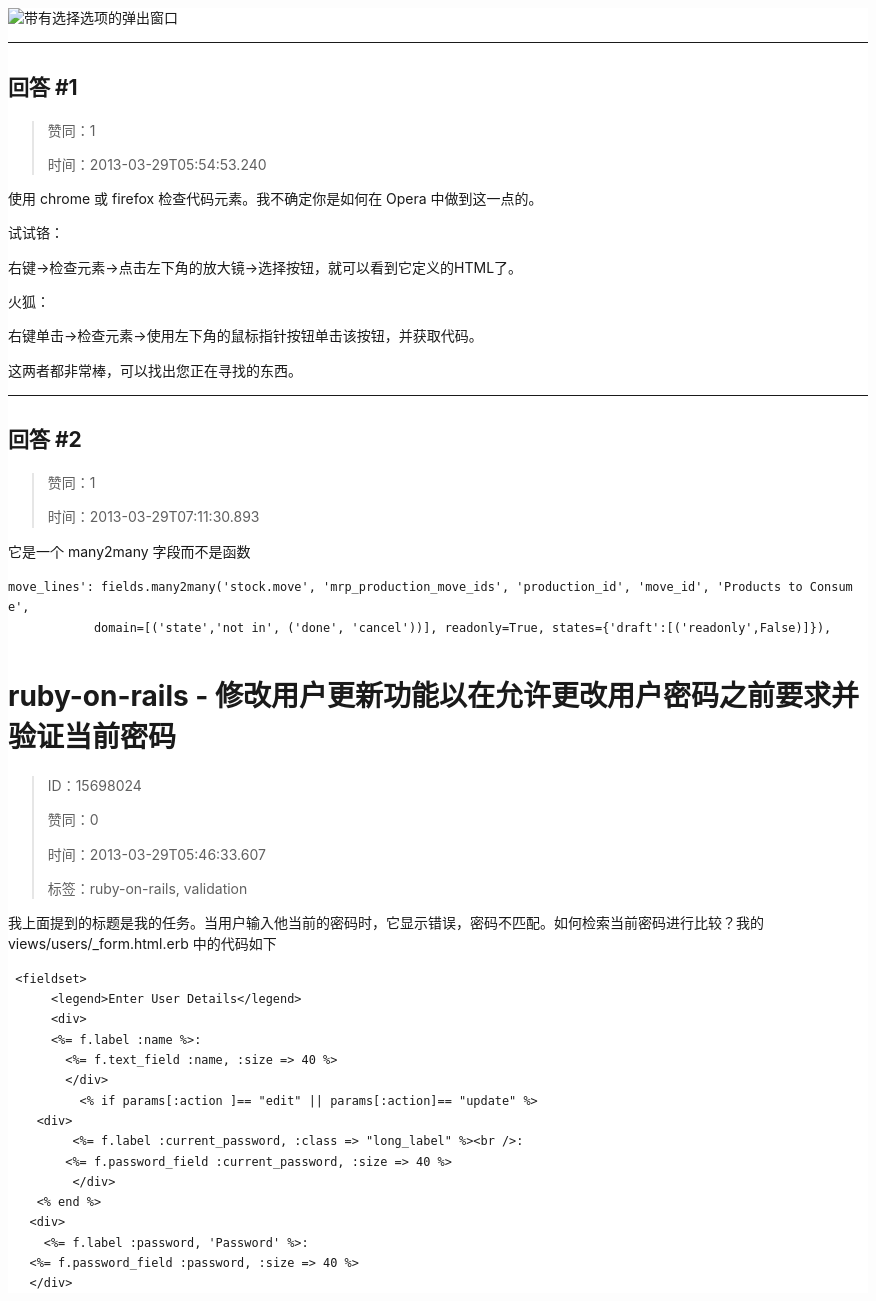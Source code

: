 ![带有选择选项的弹出窗口](../Images/72a567dfbc718aaab038840e98ad5b44.png)

* * *

## 回答 #1

> 赞同：1
> 
> 时间：2013-03-29T05:54:53.240

使用 chrome 或 firefox 检查代码元素。我不确定你是如何在 Opera 中做到这一点的。

试试铬：

右键->检查元素->点击左下角的放大镜->选择按钮，就可以看到它定义的HTML了。

火狐：

右键单击->检查元素->使用左下角的鼠标指针按钮单击该按钮，并获取代码。

这两者都非常棒，可以找出您正在寻找的东西。

* * *

## 回答 #2

> 赞同：1
> 
> 时间：2013-03-29T07:11:30.893

它是一个 many2many 字段而不是函数

```
move_lines': fields.many2many('stock.move', 'mrp_production_move_ids', 'production_id', 'move_id', 'Products to Consume',
            domain=[('state','not in', ('done', 'cancel'))], readonly=True, states={'draft':[('readonly',False)]}), 
```

# ruby-on-rails - 修改用户更新功能以在允许更改用户密码之前要求并验证当前密码

> ID：15698024
> 
> 赞同：0
> 
> 时间：2013-03-29T05:46:33.607
> 
> 标签：ruby-on-rails, validation

我上面提到的标题是我的任务。当用户输入他当前的密码时，它显示错误，密码不匹配。如何检索当前密码进行比较？我的views/users/_form.html.erb 中的代码如下

```
 <fieldset>
      <legend>Enter User Details</legend>
      <div>
      <%= f.label :name %>:
        <%= f.text_field :name, :size => 40 %>
        </div>
          <% if params[:action ]== "edit" || params[:action]== "update" %>
    <div>
         <%= f.label :current_password, :class => "long_label" %><br />:
        <%= f.password_field :current_password, :size => 40 %>
         </div>
    <% end %>
   <div>
     <%= f.label :password, 'Password' %>:
   <%= f.password_field :password, :size => 40 %>
   </div>
```